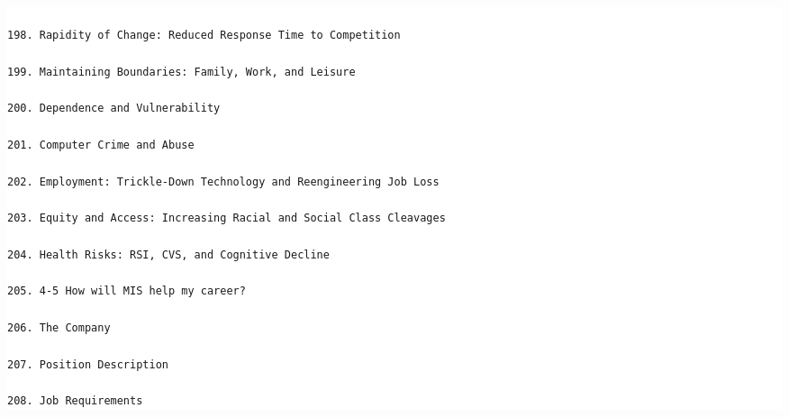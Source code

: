                                                                                                                                                                                                                                                                                                                                                                                                                                                                                           198. Rapidity of Change: Reduced Response Time to Competition
                                                                                                                                                                                                                                                                                                                                                                                                                                                                                          199. Maintaining Boundaries: Family, Work, and Leisure
                                                                                                                                                                                                                                                                                                                                                                                                                                                                                          200. Dependence and Vulnerability
                                                                                                                                                                                                                                                                                                                                                                                                                                                                                          201. Computer Crime and Abuse
                                                                                                                                                                                                                                                                                                                                                                                                                                                                                          202. Employment: Trickle-Down Technology and Reengineering Job Loss
                                                                                                                                                                                                                                                                                                                                                                                                                                                                                          203. Equity and Access: Increasing Racial and Social Class Cleavages
                                                                                                                                                                                                                                                                                                                                                                                                                                                                                          204. Health Risks: RSI, CVS, and Cognitive Decline
                                                                                                                                                                                                                                                                                                                                                                                                                                                                                          205. 4-5 How will MIS help my career?
                                                                                                                                                                                                                                                                                                                                                                                                                                                                                          206. The Company
                                                                                                                                                                                                                                                                                                                                                                                                                                                                                          207. Position Description
                                                                                                                                                                                                                                                                                                                                                                                                                                                                                          208. Job Requirements